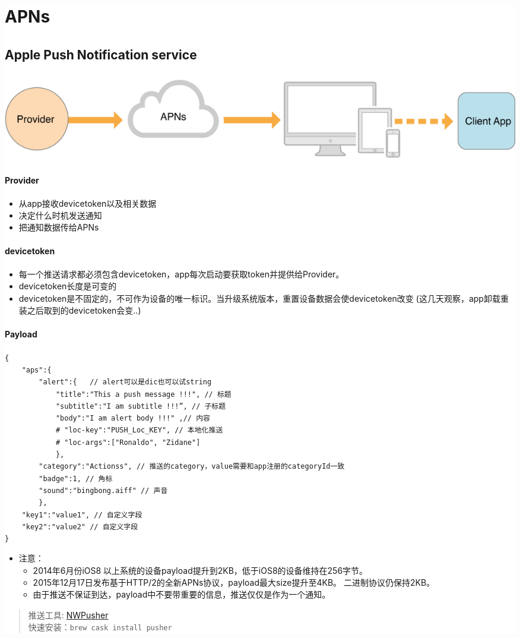 # APNs   


## Apple Push Notification service
![](https://github.com/drunkbread/PushTest/blob/master/attchments/APNs-1%EF%BC%88%E7%AE%80%E5%8D%95%E6%B5%81%E7%A8%8B%EF%BC%89.png)

#### Provider   
- 从app接收devicetoken以及相关数据
- 决定什么时机发送通知
- 把通知数据传给APNs  
   
#### devicetoken
- 每一个推送请求都必须包含devicetoken，app每次启动要获取token并提供给Provider。
- devicetoken长度是可变的
- devicetoken是不固定的，不可作为设备的唯一标识。当升级系统版本，重置设备数据会使devicetoken改变 (这几天观察，app卸载重装之后取到的devicetoken会变..)

#### Payload
```
{
	"aps":{
		"alert":{	// alert可以是dic也可以试string
			"title":"This a push message !!!", // 标题
			"subtitle":"I am subtitle !!!”,	// 子标题
			"body":"I am alert body !!!" ,// 内容
			# "loc-key":"PUSH_Loc_KEY", // 本地化推送
			# "loc-args":["Ronaldo", "Zidane"]
			},
		"category":"Actionss", // 推送的category，value需要和app注册的categoryId一致
		"badge":1, // 角标
		"sound":"bingbong.aiff" // 声音
		},
	"key1":"value1", // 自定义字段
	"key2":"value2" // 自定义字段
}
```
- 注意： 
	- 2014年6月份iOS8 以上系统的设备payload提升到2KB，低于iOS8的设备维持在256字节。  
	- 2015年12月17日发布基于HTTP/2的全新APNs协议，payload最大size提升至4KB。 二进制协议仍保持2KB。 
	- 由于推送不保证到达，payload中不要带重要的信息，推送仅仅是作为一个通知。  

> 推送工具:  [NWPusher](https://github.com/noodlewerk/NWPusher)   
> 快速安装：`brew cask install pusher`
